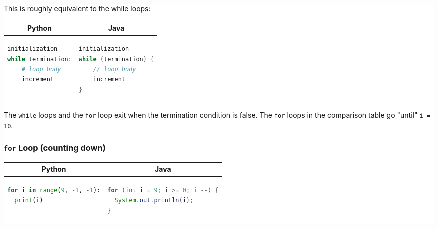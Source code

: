 This is roughly equivalent to the while loops:

<table>
    <thead>
        <th>Python</th>
        <th>Java</th>
    </thead>
<tr>
<td markdown="block">

```python
initialization
while termination:
    # loop body
    increment

```

</td>
<td markdown="block">

```java
initialization
while (termination) {
    // loop body
    increment
}
```

</td>
</tr>
</table>

The `while` loops and the `for` loop exit when the termination condition is
false. The `for` loops in the comparison table go "until" `i = 10`.

### `for` Loop (counting down)

<table>
    <thead>
        <th>Python</th>
        <th>Java</th>
    </thead>
<tr>
<td markdown="block">

```python
for i in range(9, -1, -1):
  print(i)

```

</td>
<td markdown="block">

```java
for (int i = 9; i >= 0; i --) {
  System.out.println(i);
}
```
